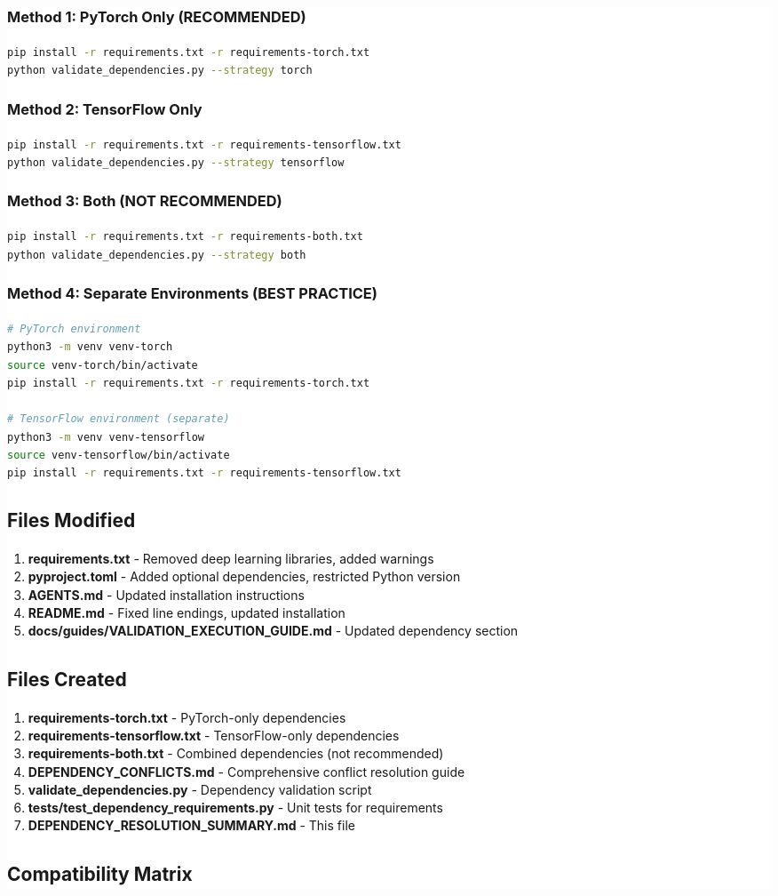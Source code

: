 ### Method 1: PyTorch Only (RECOMMENDED)
```bash
pip install -r requirements.txt -r requirements-torch.txt
python validate_dependencies.py --strategy torch
```

### Method 2: TensorFlow Only
```bash
pip install -r requirements.txt -r requirements-tensorflow.txt
python validate_dependencies.py --strategy tensorflow
```

### Method 3: Both (NOT RECOMMENDED)
```bash
pip install -r requirements.txt -r requirements-both.txt
python validate_dependencies.py --strategy both
```

### Method 4: Separate Environments (BEST PRACTICE)
```bash
# PyTorch environment
python3 -m venv venv-torch
source venv-torch/bin/activate
pip install -r requirements.txt -r requirements-torch.txt

# TensorFlow environment (separate)
python3 -m venv venv-tensorflow
source venv-tensorflow/bin/activate
pip install -r requirements.txt -r requirements-tensorflow.txt
```

## Files Modified

1. **requirements.txt** - Removed deep learning libraries, added warnings
2. **pyproject.toml** - Added optional dependencies, restricted Python version
3. **AGENTS.md** - Updated installation instructions
4. **README.md** - Fixed line endings, updated installation
5. **docs/guides/VALIDATION_EXECUTION_GUIDE.md** - Updated dependency section

## Files Created

1. **requirements-torch.txt** - PyTorch-only dependencies
2. **requirements-tensorflow.txt** - TensorFlow-only dependencies
3. **requirements-both.txt** - Combined dependencies (not recommended)
4. **DEPENDENCY_CONFLICTS.md** - Comprehensive conflict resolution guide
5. **validate_dependencies.py** - Dependency validation script
6. **tests/test_dependency_requirements.py** - Unit tests for requirements
7. **DEPENDENCY_RESOLUTION_SUMMARY.md** - This file

## Compatibility Matrix
